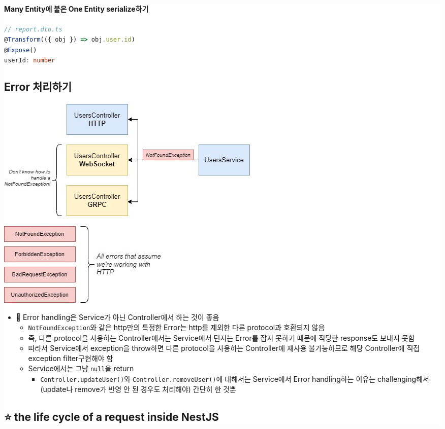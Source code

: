 #### Many Entity에 붙은 One Entity serialize하기

```ts
// report.dto.ts
@Transform(({ obj }) => obj.user.id)
@Expose()
userId: number
```

## Error 처리하기

![http errors](images/7-01%20http%20errors.jpg)

![http errors](images/7-02%20http%20errors.jpg)

- 🚨 Error handling은 Service가 아닌 Controller에서 하는 것이 좋음
  - `NotFoundException`와 같은 http만의 특정한 Error는 http를 제외한 다른 protocol과 호환되지 않음
  - 즉, 다른 protocol을 사용하는 Controller에서는 Service에서 던지는 Error를 잡지 못하기 때문에 적당한 response도 보내지 못함
  - 따라서 Service에서 exception을 throw하면 다른 protocol을 사용하는 Controller에 재사용 불가능하므로 해당 Controller에 직접 exception filter구현해야 함
  - Service에서는 그냥 `null`을 return
    - `Controller.updateUser()`와 `Controller.removeUser()`에 대해서는 Service에서 Error handling하는 이유는 challenging해서(update나 remove가 반영 안 된 경우도 처리해야) 간단히 한 것뿐

## ⭐ the life cycle of a request inside NestJS
